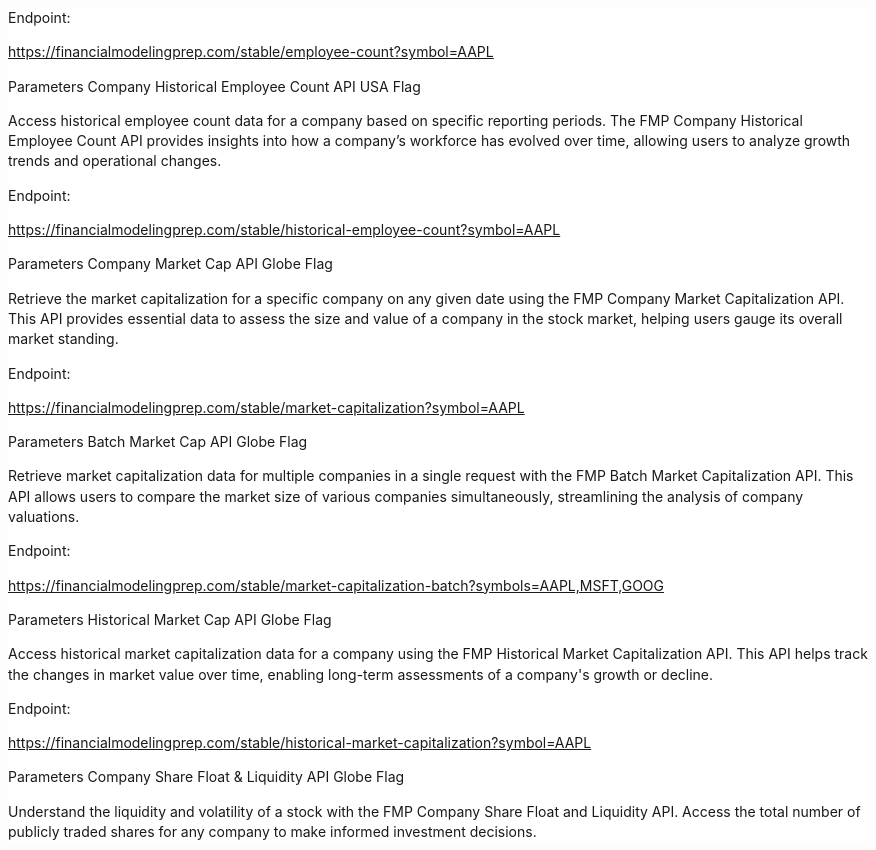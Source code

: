 Endpoint:

https://financialmodelingprep.com/stable/employee-count?symbol=AAPL

Parameters
Company Historical Employee Count API
USA Flag

Access historical employee count data for a company based on specific reporting periods. The FMP Company Historical Employee Count API provides insights into how a company’s workforce has evolved over time, allowing users to analyze growth trends and operational changes.

Endpoint:

https://financialmodelingprep.com/stable/historical-employee-count?symbol=AAPL

Parameters
Company Market Cap API
Globe Flag

Retrieve the market capitalization for a specific company on any given date using the FMP Company Market Capitalization API. This API provides essential data to assess the size and value of a company in the stock market, helping users gauge its overall market standing.

Endpoint:

https://financialmodelingprep.com/stable/market-capitalization?symbol=AAPL

Parameters
Batch Market Cap API
Globe Flag

Retrieve market capitalization data for multiple companies in a single request with the FMP Batch Market Capitalization API. This API allows users to compare the market size of various companies simultaneously, streamlining the analysis of company valuations.

Endpoint:

https://financialmodelingprep.com/stable/market-capitalization-batch?symbols=AAPL,MSFT,GOOG

Parameters
Historical Market Cap API
Globe Flag

Access historical market capitalization data for a company using the FMP Historical Market Capitalization API. This API helps track the changes in market value over time, enabling long-term assessments of a company's growth or decline.

Endpoint:

https://financialmodelingprep.com/stable/historical-market-capitalization?symbol=AAPL

Parameters
Company Share Float & Liquidity API
Globe Flag

Understand the liquidity and volatility of a stock with the FMP Company Share Float and Liquidity API. Access the total number of publicly traded shares for any company to make informed investment decisions.
